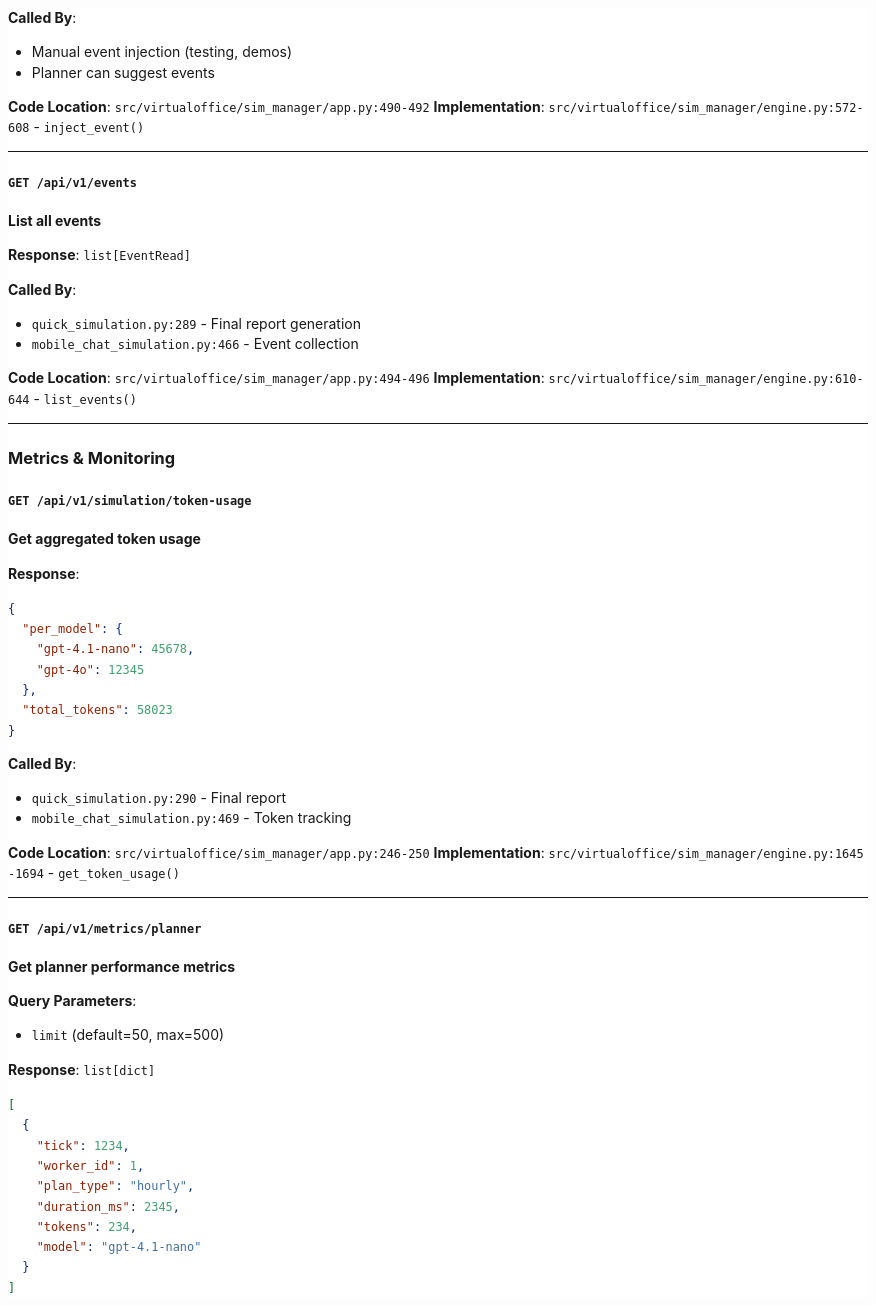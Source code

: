 **Called By**:
- Manual event injection (testing, demos)
- Planner can suggest events

**Code Location**: `src/virtualoffice/sim_manager/app.py:490-492`
**Implementation**: `src/virtualoffice/sim_manager/engine.py:572-608` - `inject_event()`

---

#### `GET /api/v1/events`
**List all events**

**Response**: `list[EventRead]`

**Called By**:
- `quick_simulation.py:289` - Final report generation
- `mobile_chat_simulation.py:466` - Event collection

**Code Location**: `src/virtualoffice/sim_manager/app.py:494-496`
**Implementation**: `src/virtualoffice/sim_manager/engine.py:610-644` - `list_events()`

---

### Metrics & Monitoring

#### `GET /api/v1/simulation/token-usage`
**Get aggregated token usage**

**Response**:
```json
{
  "per_model": {
    "gpt-4.1-nano": 45678,
    "gpt-4o": 12345
  },
  "total_tokens": 58023
}
```

**Called By**:
- `quick_simulation.py:290` - Final report
- `mobile_chat_simulation.py:469` - Token tracking

**Code Location**: `src/virtualoffice/sim_manager/app.py:246-250`
**Implementation**: `src/virtualoffice/sim_manager/engine.py:1645-1694` - `get_token_usage()`

---

#### `GET /api/v1/metrics/planner`
**Get planner performance metrics**

**Query Parameters**:
- `limit` (default=50, max=500)

**Response**: `list[dict]`
```json
[
  {
    "tick": 1234,
    "worker_id": 1,
    "plan_type": "hourly",
    "duration_ms": 2345,
    "tokens": 234,
    "model": "gpt-4.1-nano"
  }
]
```
